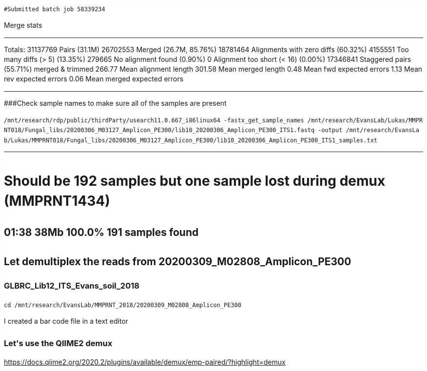 ```
#Submitted batch job 58339234

```

Merge stats

---
Totals:
  31137769  Pairs (31.1M)
  26702553  Merged (26.7M, 85.76%)
  18781464  Alignments with zero diffs (60.32%)
   4155551  Too many diffs (> 5) (13.35%)
    279665  No alignment found (0.90%)
         0  Alignment too short (< 16) (0.00%)
  17346841  Staggered pairs (55.71%) merged & trimmed
    266.77  Mean alignment length
    301.58  Mean merged length
      0.48  Mean fwd expected errors
      1.13  Mean rev expected errors
      0.06  Mean merged expected errors



---

###Check sample names to make sure all of the samples are present


```
/mnt/research/rdp/public/thirdParty/usearch11.0.667_i86linux64 -fastx_get_sample_names /mnt/research/EvansLab/Lukas/MMPRNT018/Fungal_libs/20200306_M03127_Amplicon_PE300/lib10_20200306_Amplicon_PE300_ITS1.fastq -output /mnt/research/EvansLab/Lukas/MMPRNT018/Fungal_libs/20200306_M03127_Amplicon_PE300/lib10_20200306_Amplicon_PE300_ITS1_samples.txt
```
---
# Should be 192 samples but one sample lost during demux (MMPRNT1434)
01:38 38Mb    100.0% 191 samples found
---


## Let  demultiplex the reads from 20200309_M02808_Amplicon_PE300

### GLBRC_Lib12_ITS_Evans_soil_2018

```
cd /mnt/research/EvansLab/MMPRNT_2018/20200309_M02808_Amplicon_PE300

```
I created a bar code file in a text editor

### Let's use the QIIME2 demux
https://docs.qiime2.org/2020.2/plugins/available/demux/emp-paired/?highlight=demux
